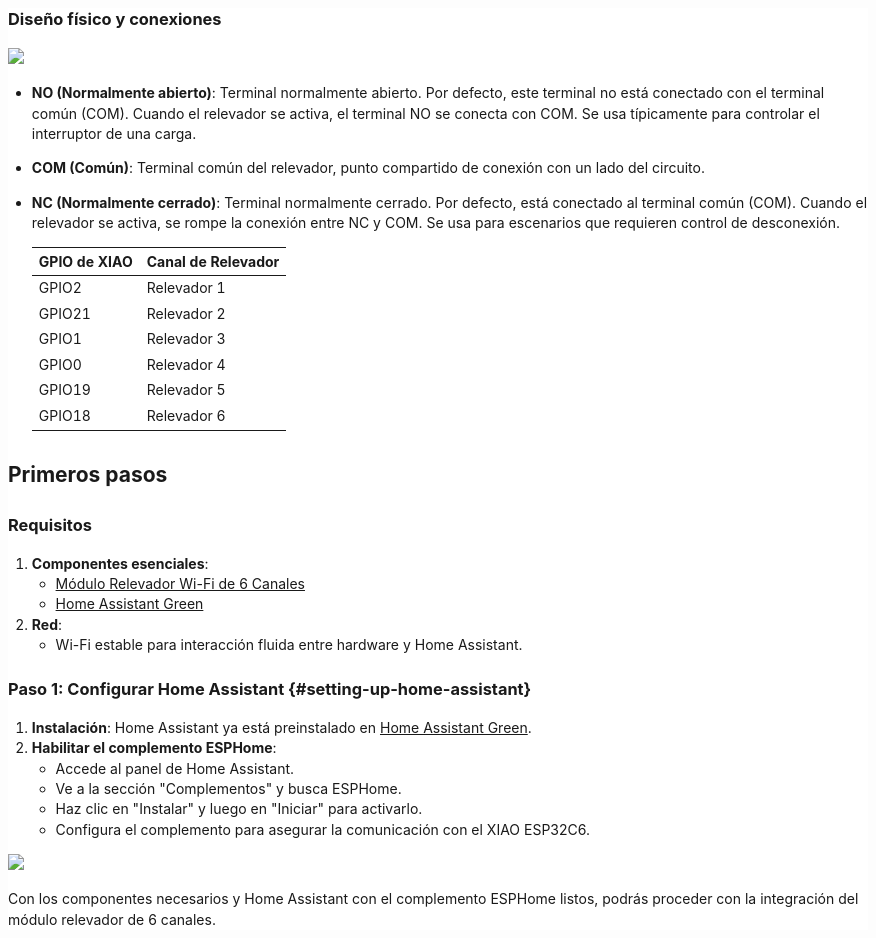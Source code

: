 ### Diseño físico y conexiones

<div style={{textAlign: 'center'}}><img src="https://files.seeedstudio.com/wiki/XIAO/Gadgets/6_channel_wifi_relay/simplified_diagram_with_con.png" style={{width: 600, height: 'auto'}}/></div>

- **NO (Normalmente abierto)**: Terminal normalmente abierto. Por defecto, este terminal no está conectado con el terminal común (COM). Cuando el relevador se activa, el terminal NO se conecta con COM. Se usa típicamente para controlar el interruptor de una carga.
- **COM (Común)**: Terminal común del relevador, punto compartido de conexión con un lado del circuito.
- **NC (Normalmente cerrado)**: Terminal normalmente cerrado. Por defecto, está conectado al terminal común (COM). Cuando el relevador se activa, se rompe la conexión entre NC y COM. Se usa para escenarios que requieren control de desconexión.

   | GPIO de XIAO | Canal de Relevador |
   | ------------ | ------------------ |
   | GPIO2        | Relevador 1        |
   | GPIO21       | Relevador 2        |
   | GPIO1        | Relevador 3        |
   | GPIO0        | Relevador 4        |
   | GPIO19       | Relevador 5        |
   | GPIO18       | Relevador 6        |

## Primeros pasos

### Requisitos

1. **Componentes esenciales**:
   - [Módulo Relevador Wi-Fi de 6 Canales](https://www.seeedstudio.com/)
   - [Home Assistant Green](https://www.seeedstudio.com/Home-Assistant-Green-p-5792.html)
2. **Red**:
   - Wi-Fi estable para interacción fluida entre hardware y Home Assistant.

### Paso 1: Configurar Home Assistant {#setting-up-home-assistant}

1. **Instalación**: Home Assistant ya está preinstalado en [Home Assistant Green](https://www.seeedstudio.com/Home-Assistant-Green-p-5792.html).
2. **Habilitar el complemento ESPHome**:
   - Accede al panel de Home Assistant.
   - Ve a la sección "Complementos" y busca ESPHome.
   - Haz clic en "Instalar" y luego en "Iniciar" para activarlo.
   - Configura el complemento para asegurar la comunicación con el XIAO ESP32C6.

<div style={{textAlign:'center'}}><img src="https://files.seeedstudio.com/wiki/mmwave-for-xiao/mr60/mr60bha2/ha-enabling_ESPHome_Add-on.png" style={{width:1000, height:'auto'}}/></div>

Con los componentes necesarios y Home Assistant con el complemento ESPHome listos, podrás proceder con la integración del módulo relevador de 6 canales.

